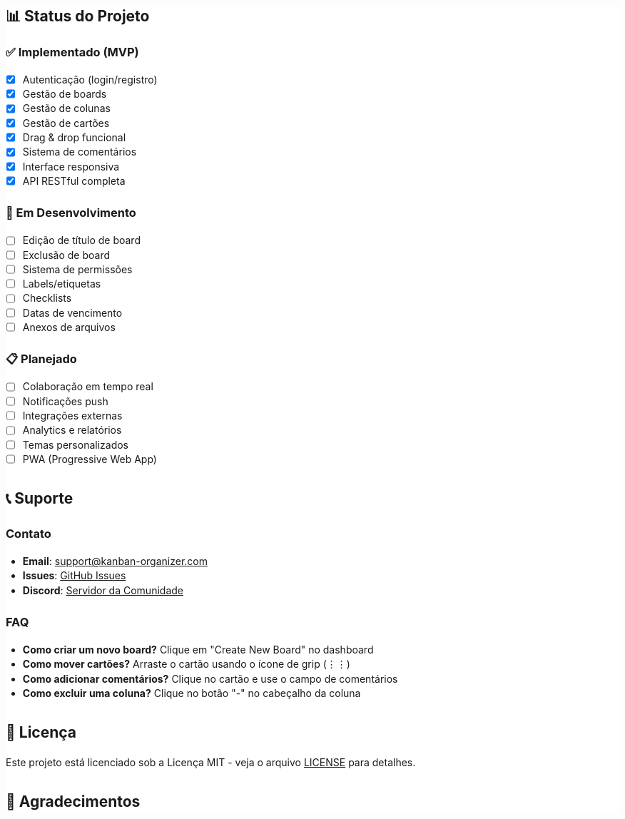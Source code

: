 ## 📊 Status do Projeto

### ✅ Implementado (MVP)
- [x] Autenticação (login/registro)
- [x] Gestão de boards
- [x] Gestão de colunas
- [x] Gestão de cartões
- [x] Drag & drop funcional
- [x] Sistema de comentários
- [x] Interface responsiva
- [x] API RESTful completa

### 🚧 Em Desenvolvimento
- [ ] Edição de título de board
- [ ] Exclusão de board
- [ ] Sistema de permissões
- [ ] Labels/etiquetas
- [ ] Checklists
- [ ] Datas de vencimento
- [ ] Anexos de arquivos

### 📋 Planejado
- [ ] Colaboração em tempo real
- [ ] Notificações push
- [ ] Integrações externas
- [ ] Analytics e relatórios
- [ ] Temas personalizados
- [ ] PWA (Progressive Web App)

## 📞 Suporte

### Contato
- **Email**: support@kanban-organizer.com
- **Issues**: [GitHub Issues](https://github.com/your-org/kanban-organizer/issues)
- **Discord**: [Servidor da Comunidade](https://discord.gg/kanban-organizer)

### FAQ
- **Como criar um novo board?** Clique em "Create New Board" no dashboard
- **Como mover cartões?** Arraste o cartão usando o ícone de grip (⋮⋮)
- **Como adicionar comentários?** Clique no cartão e use o campo de comentários
- **Como excluir uma coluna?** Clique no botão "-" no cabeçalho da coluna

## 📄 Licença

Este projeto está licenciado sob a Licença MIT - veja o arquivo [LICENSE](LICENSE) para detalhes.

## 🙏 Agradecimentos
